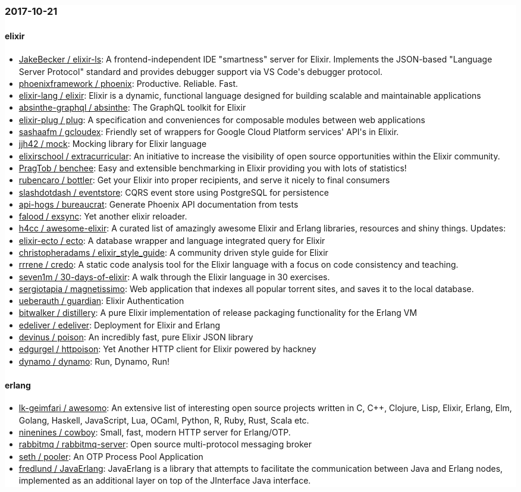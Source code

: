 ### 2017-10-21

#### elixir
* [JakeBecker / elixir-ls](https://github.com/JakeBecker/elixir-ls): A frontend-independent IDE "smartness" server for Elixir. Implements the JSON-based "Language Server Protocol" standard and provides debugger support via VS Code's debugger protocol.
* [phoenixframework / phoenix](https://github.com/phoenixframework/phoenix): Productive. Reliable. Fast.
* [elixir-lang / elixir](https://github.com/elixir-lang/elixir): Elixir is a dynamic, functional language designed for building scalable and maintainable applications
* [absinthe-graphql / absinthe](https://github.com/absinthe-graphql/absinthe): The GraphQL toolkit for Elixir
* [elixir-plug / plug](https://github.com/elixir-plug/plug): A specification and conveniences for composable modules between web applications
* [sashaafm / gcloudex](https://github.com/sashaafm/gcloudex): Friendly set of wrappers for Google Cloud Platform services' API's in Elixir.
* [jjh42 / mock](https://github.com/jjh42/mock): Mocking library for Elixir language
* [elixirschool / extracurricular](https://github.com/elixirschool/extracurricular): An initiative to increase the visibility of open source opportunities within the Elixir community.
* [PragTob / benchee](https://github.com/PragTob/benchee): Easy and extensible benchmarking in Elixir providing you with lots of statistics!
* [rubencaro / bottler](https://github.com/rubencaro/bottler): Get your Elixir into proper recipients, and serve it nicely to final consumers
* [slashdotdash / eventstore](https://github.com/slashdotdash/eventstore): CQRS event store using PostgreSQL for persistence
* [api-hogs / bureaucrat](https://github.com/api-hogs/bureaucrat): Generate Phoenix API documentation from tests
* [falood / exsync](https://github.com/falood/exsync): Yet another elixir reloader.
* [h4cc / awesome-elixir](https://github.com/h4cc/awesome-elixir): A curated list of amazingly awesome Elixir and Erlang libraries, resources and shiny things. Updates:
* [elixir-ecto / ecto](https://github.com/elixir-ecto/ecto): A database wrapper and language integrated query for Elixir
* [christopheradams / elixir_style_guide](https://github.com/christopheradams/elixir_style_guide): A community driven style guide for Elixir
* [rrrene / credo](https://github.com/rrrene/credo): A static code analysis tool for the Elixir language with a focus on code consistency and teaching.
* [seven1m / 30-days-of-elixir](https://github.com/seven1m/30-days-of-elixir): A walk through the Elixir language in 30 exercises.
* [sergiotapia / magnetissimo](https://github.com/sergiotapia/magnetissimo): Web application that indexes all popular torrent sites, and saves it to the local database.
* [ueberauth / guardian](https://github.com/ueberauth/guardian): Elixir Authentication
* [bitwalker / distillery](https://github.com/bitwalker/distillery): A pure Elixir implementation of release packaging functionality for the Erlang VM
* [edeliver / edeliver](https://github.com/edeliver/edeliver): Deployment for Elixir and Erlang
* [devinus / poison](https://github.com/devinus/poison): An incredibly fast, pure Elixir JSON library
* [edgurgel / httpoison](https://github.com/edgurgel/httpoison): Yet Another HTTP client for Elixir powered by hackney
* [dynamo / dynamo](https://github.com/dynamo/dynamo): Run, Dynamo, Run!

#### erlang
* [lk-geimfari / awesomo](https://github.com/lk-geimfari/awesomo): An extensive list of interesting open source projects written in С, C++, Clojure, Lisp, Elixir, Erlang, Elm, Golang, Haskell, JavaScript, Lua, OCaml, Python, R, Ruby, Rust, Scala etc.
* [ninenines / cowboy](https://github.com/ninenines/cowboy): Small, fast, modern HTTP server for Erlang/OTP.
* [rabbitmq / rabbitmq-server](https://github.com/rabbitmq/rabbitmq-server): Open source multi-protocol messaging broker
* [seth / pooler](https://github.com/seth/pooler): An OTP Process Pool Application
* [fredlund / JavaErlang](https://github.com/fredlund/JavaErlang): JavaErlang is a library that attempts to facilitate the communication between Java and Erlang nodes, implemented as an additional layer on top of the JInterface Java interface.
